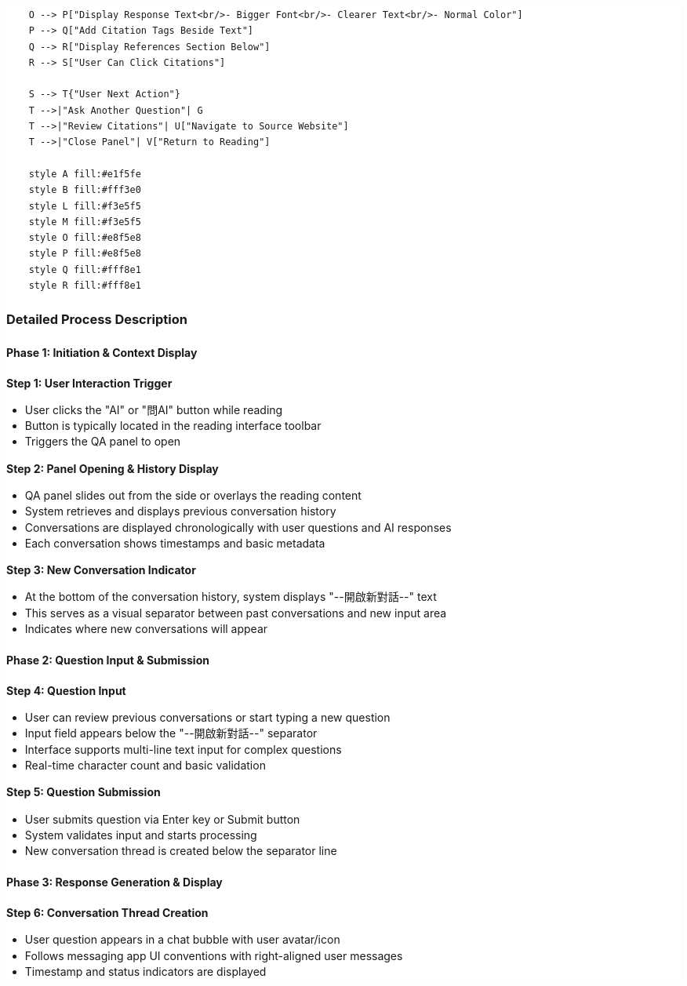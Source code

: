 ```mermaid
    O --> P["Display Response Text<br/>- Bigger Font<br/>- Clearer Text<br/>- Normal Color"]
    P --> Q["Add Citation Tags Beside Text"]
    Q --> R["Display References Section Below"]
    R --> S["User Can Click Citations"]
    
    S --> T{"User Next Action"}
    T -->|"Ask Another Question"| G
    T -->|"Review Citations"| U["Navigate to Source Website"]
    T -->|"Close Panel"| V["Return to Reading"]
    
    style A fill:#e1f5fe
    style B fill:#fff3e0
    style L fill:#f3e5f5
    style M fill:#f3e5f5
    style O fill:#e8f5e8
    style P fill:#e8f5e8
    style Q fill:#fff8e1
    style R fill:#fff8e1
```

### Detailed Process Description

#### Phase 1: Initiation & Context Display
**Step 1: User Interaction Trigger**
- User clicks the "AI" or "問AI" button while reading
- Button is typically located in the reading interface toolbar
- Triggers the QA panel to open

**Step 2: Panel Opening & History Display**
- QA panel slides out from the side or overlays the reading content
- System retrieves and displays previous conversation history
- Conversations are displayed chronologically with user questions and AI responses
- Each conversation shows timestamps and basic metadata

**Step 3: New Conversation Indicator**
- At the bottom of the conversation history, system displays "--開啟新對話--" text
- This serves as a visual separator between past conversations and new input area
- Indicates where new conversations will appear

#### Phase 2: Question Input & Submission
**Step 4: Question Input**
- User can review previous conversations or start typing a new question
- Input field appears below the "--開啟新對話--" separator
- Interface supports multi-line text input for complex questions
- Real-time character count and basic validation

**Step 5: Question Submission**
- User submits question via Enter key or Submit button
- System validates input and starts processing
- New conversation thread is created below the separator line

#### Phase 3: Response Generation & Display
**Step 6: Conversation Thread Creation**
- User question appears in a chat bubble with user avatar/icon
- Follows messaging app UI conventions with right-aligned user messages
- Timestamp and status indicators are displayed

